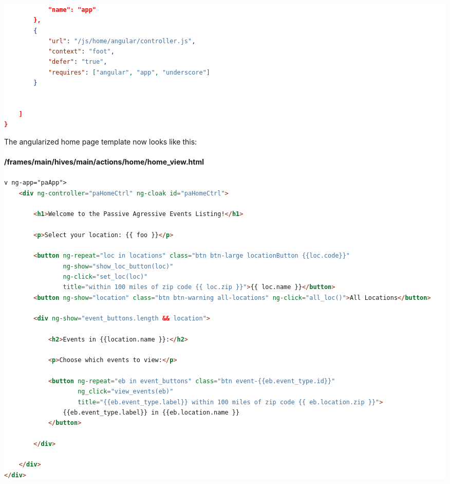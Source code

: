 ``` json
            "name": "app"
        },
        {
            "url": "/js/home/angular/controller.js",
            "context": "foot",
            "defer": "true",
            "requires": ["angular", "app", "underscore"]
        }


    ]
}

```

The angularized home page template now looks like this:

#### /frames/main/hives/main/actions/home/home_view.html

``` html
v ng-app="paApp">
    <div ng-controller="paHomeCtrl" ng-cloak id="paHomeCtrl">

        <h1>Welcome to the Passive Agressive Events Listing!</h1>

        <p>Select your location: {{ foo }}</p>

        <button ng-repeat="loc in locations" class="btn btn-large locationButton {{loc.code}}"
                ng-show="show_loc_button(loc)"
                ng-click="set_loc(loc)"
                title="within 100 miles of zip code {{ loc.zip }}">{{ loc.name }}</button>
        <button ng-show="location" class="btn btn-warning all-locations" ng-click="all_loc()">All Locations</button>

        <div ng-show="event_buttons.length && location">

            <h2>Events in {{location.name }}:</h2>

            <p>Choose which events to view:</p>

            <button ng-repeat="eb in event_buttons" class="btn event-{{eb.event_type.id}}"
                    ng_click="view_events(eb)"
                    title="{{eb.event_type.label}} within 100 miles of zip code {{ eb.location.zip }}">
                {{eb.event_type.label}} in {{eb.location.name }}
            </button>

        </div>

    </div>
</div>

```
